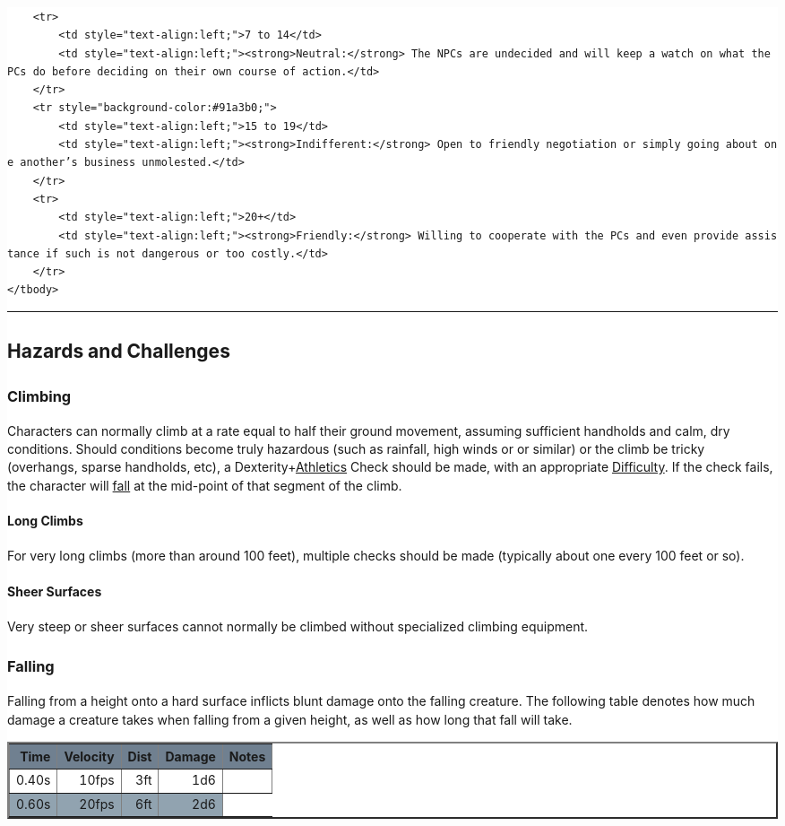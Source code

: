         <tr>
            <td style="text-align:left;">7 to 14</td>
            <td style="text-align:left;"><strong>Neutral:</strong> The NPCs are undecided and will keep a watch on what the PCs do before deciding on their own course of action.</td>
        </tr>
        <tr style="background-color:#91a3b0;">
            <td style="text-align:left;">15 to 19</td>
            <td style="text-align:left;"><strong>Indifferent:</strong> Open to friendly negotiation or simply going about one another’s business unmolested.</td>
        </tr>
        <tr>
            <td style="text-align:left;">20+</td>
            <td style="text-align:left;"><strong>Friendly:</strong> Willing to cooperate with the PCs and even provide assistance if such is not dangerous or too costly.</td>
        </tr>
    </tbody>
</table>

---
## Hazards and Challenges
### Climbing
Characters can normally climb at a rate equal to half their ground movement, assuming sufficient handholds and calm, dry conditions.  Should conditions become truly hazardous (such as rainfall, high winds or or similar) or the climb be tricky (overhangs, sparse handholds, etc), a Dexterity+[Athletics](Skills.md#athletics) Check should be made, with an appropriate [Difficulty](#difficulty).  If the check fails, the character will [fall](#falling) at the mid-point of that segment of the climb.

#### Long Climbs
For very long climbs (more than around 100 feet), multiple checks should be made (typically about one every 100 feet or so).

#### Sheer Surfaces
Very steep or sheer surfaces cannot normally be climbed without specialized climbing equipment.

### Falling
Falling from a height onto a hard surface inflicts blunt damage onto the falling creature.  The following table denotes how much damage a creature takes when falling from a given height, as well as how long that fall will take.

<table border=2>
    <thead>
        <tr style="background-color:#708090;">
            <th id="time" style="text-align:right;">Time</th>
            <th id="velocity" style="text-align:right;">Velocity</th>
            <th id="dist" style="text-align:right;">Dist</th>
            <th id="damage" style="text-align:right;">Damage</th>
            <th id="notes" style="text-align:left;">Notes</th>
        </tr>
    </thead>
    <tbody>
        <tr>
            <td style="text-align:right;">0.40s</td>
            <td style="text-align:right;">10fps</td>
            <td style="text-align:right;">3ft</td>
            <td style="text-align:right;">1d6</td>
            <td style="text-align:left;"></td>
        </tr>
        <tr style="background-color:#91a3b0;">
            <td style="text-align:right;">0.60s</td>
            <td style="text-align:right;">20fps</td>
            <td style="text-align:right;">6ft</td>
            <td style="text-align:right;">2d6</td>